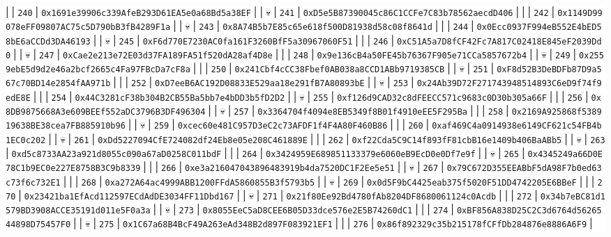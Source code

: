 |  | `240` | `0x1691e39906c339AfeB293D61EA5e0a68Bd5a38EF` |
| 💀 | `241` | `0xD5e5B87390045c86C1CCFe7C83b78562aecdD406` |
|  | `242` | `0x1149D99078eFF09807AC75c5D790bB3fB4289F1a` |
| 💀 | `243` | `0x8A74B5b7E85c65e618f500D81938d58c08f8641d` |
|  | `244` | `0x0Ecc0937F994eB552E4bED58bE6aCCDd3DA46193` |
| 💀 | `245` | `0xF6d770E7230AC0fa161F3260BfF5a30967060F51` |
|  | `246` | `0xC51A5a7D8fCF42Fc7A817C02418E845eF2039Dd0` |
| 💀 | `247` | `0xCae2e213e72E03d37FA189FA51f520dA28af4D8e` |
|  | `248` | `0x9e136cB4a50FE45b76367F905e71CCa5857672b4` |
| 💀 | `249` | `0x2559ebE5d9d2e46a2bcf2665c4Fa97FBcDa7cF8a` |
|  | `250` | `0x241Cbf4cCC38Fbef0AB038a8CCD1ABb9719385CB` |
| 💀 | `251` | `0xF8d52B3DeBDFb87D9a567c70BD14e2854fAA971b` |
|  | `252` | `0xD7eeB6AC192D08833E529aa18e291fB7A80893bE` |
| 💀 | `253` | `0x24Ab39D72F271743948514893C6eD9f74f9edE8E` |
|  | `254` | `0x44C3281cF38b304B2CB55Ba5bb7e4bDD3b5fD2D2` |
| 💀 | `255` | `0xf126d9CAD32c8dFEECC571c9683c0D30b305a66F` |
|  | `256` | `0x8DB9875668A3e609BEEf552aDC3796B3DF496304` |
| 💀 | `257` | `0x3364704f4094e8EB5349f8B01f4910eEE5F295Ba` |
|  | `258` | `0x2169A925868f538919638BE38cea7FB885910b96` |
| 💀 | `259` | `0xcec60e481C957D3eC2c73AFDF1f4F4A80F460B86` |
|  | `260` | `0xaf469C4a0914938e6149CF621c54FB4b1EC0c202` |
| 💀 | `261` | `0xDd5227094CfE724082df24Eb8e05e208C461889E` |
|  | `262` | `0xf22Cda5C9C14f893fF81cbB16e1409b406BaABb5` |
| 💀 | `263` | `0xd5c8733AA23a921d8055c090a67aD0258C011bdF` |
|  | `264` | `0x3424959E689851133379e6060eB9EcD0e0Df7e9f` |
| 💀 | `265` | `0x4345249a66D0E78C1b9EC0e227E8758B3C9b8339` |
|  | `266` | `0xe3a216047043896483919b4da7520DC1F2Ee5e51` |
| 💀 | `267` | `0x79C672D355EEABbF5dA98F7b0ed63c73f6c732E1` |
|  | `268` | `0xa272A64ac4999ABB1200FFdA5860855B3f5793b5` |
| 💀 | `269` | `0x0d5F9bC4425eab375f5020F51DD4742205E6BBeF` |
|  | `270` | `0x23421ba1EfAcd112597ECdAdDE3034FF11Dbd167` |
| 💀 | `271` | `0x21f80Ee92Bd4780fAb8204DF8680061124c0Acdb` |
|  | `272` | `0x34b7eBC81d1579BD3908ACCE35191d011e5F0a3a` |
| 💀 | `273` | `0x8055EeC5aD8CEE6B05D33dce576e2E5B74260dC1` |
|  | `274` | `0xBF856A838D25C2C3d6764d5626544898D75457F0` |
| 💀 | `275` | `0x1C67a68B4BcF49A263eAd348B2d897F083921EF1` |
|  | `276` | `0x86f892329c35b215178fCFfDb284876e8886A6F9` |